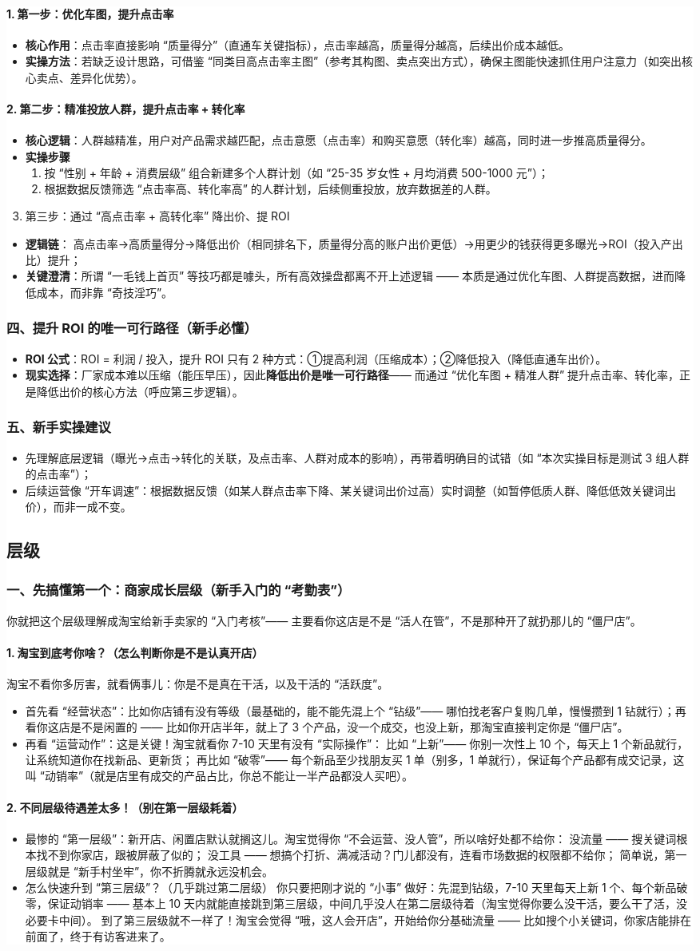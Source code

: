 #### 1. 第一步：优化车图，提升点击率

- **核心作用**：点击率直接影响 “质量得分”（直通车关键指标），点击率越高，质量得分越高，后续出价成本越低。
- **实操方法**：若缺乏设计思路，可借鉴 “同类目高点击率主图”（参考其构图、卖点突出方式），确保主图能快速抓住用户注意力（如突出核心卖点、差异化优势）。

#### 2. 第二步：精准投放人群，提升点击率 + 转化率

- **核心逻辑**：人群越精准，用户对产品需求越匹配，点击意愿（点击率）和购买意愿（转化率）越高，同时进一步推高质量得分。
- **实操步骤**
  1. 按 “性别 + 年龄 + 消费层级” 组合新建多个人群计划（如 “25-35 岁女性 + 月均消费 500-1000 元”）；
  2. 根据数据反馈筛选 “点击率高、转化率高” 的人群计划，后续侧重投放，放弃数据差的人群。

3. 第三步：通过 “高点击率 + 高转化率” 降出价、提 ROI

- **逻辑链**：
  高点击率→高质量得分→降低出价（相同排名下，质量得分高的账户出价更低）→用更少的钱获得更多曝光→ROI（投入产出比）提升；
- **关键澄清**：所谓 “一毛钱上首页” 等技巧都是噱头，所有高效操盘都离不开上述逻辑 —— 本质是通过优化车图、人群提高数据，进而降低成本，而非靠 “奇技淫巧”。

### 四、提升 ROI 的唯一可行路径（新手必懂）

- **ROI 公式**：ROI = 利润 / 投入，提升 ROI 只有 2 种方式：①提高利润（压缩成本）；②降低投入（降低直通车出价）。
- **现实选择**：厂家成本难以压缩（能压早压），因此**降低出价是唯一可行路径**—— 而通过 “优化车图 + 精准人群” 提升点击率、转化率，正是降低出价的核心方法（呼应第三步逻辑）。

### 五、新手实操建议

- 先理解底层逻辑（曝光→点击→转化的关联，及点击率、人群对成本的影响），再带着明确目的试错（如 “本次实操目标是测试 3 组人群的点击率”）；
- 后续运营像 “开车调速”：根据数据反馈（如某人群点击率下降、某关键词出价过高）实时调整（如暂停低质人群、降低低效关键词出价），而非一成不变。



## 层级

### 一、先搞懂第一个：商家成长层级（新手入门的 “考勤表”）

你就把这个层级理解成淘宝给新手卖家的 “入门考核”—— 主要看你这店是不是 “活人在管”，不是那种开了就扔那儿的 “僵尸店”。

#### 1. 淘宝到底考你啥？（怎么判断你是不是认真开店）

淘宝不看你多厉害，就看俩事儿：你是不是真在干活，以及干活的 “活跃度”。

- 首先看 “经营状态”：比如你店铺有没有等级（最基础的，能不能先混上个 “钻级”—— 哪怕找老客户复购几单，慢慢攒到 1 钻就行）；再看你这店是不是闲置的 —— 比如你开店半年，就上了 3 个产品，没一个成交，也没上新，那淘宝直接判定你是 “僵尸店”。
- 再看 “运营动作”：这是关键！淘宝就看你 7-10 天里有没有 “实际操作”：
  比如 “上新”—— 你别一次性上 10 个，每天上 1 个新品就行，让系统知道你在找新品、更新货；
  再比如 “破零”—— 每个新品至少找朋友买 1 单（别多，1 单就行），保证每个产品都有成交记录，这叫 “动销率”（就是店里有成交的产品占比，你总不能让一半产品都没人买吧）。

#### 2. 不同层级待遇差太多！（别在第一层级耗着）

- 最惨的 “第一层级”：新开店、闲置店默认就搁这儿。淘宝觉得你 “不会运营、没人管”，所以啥好处都不给你：
  没流量 —— 搜关键词根本找不到你家店，跟被屏蔽了似的；
  没工具 —— 想搞个打折、满减活动？门儿都没有，连看市场数据的权限都不给你；
  简单说，第一层级就是 “新手村坐牢”，你不折腾就永远没机会。
- 怎么快速升到 “第三层级”？（几乎跳过第二层级）
  你只要把刚才说的 “小事” 做好：先混到钻级，7-10 天里每天上新 1 个、每个新品破零，保证动销率 —— 基本上 10 天内就能直接跳到第三层级，中间几乎没人在第二层级待着（淘宝觉得你要么没干活，要么干了活，没必要卡中间）。
  到了第三层级就不一样了！淘宝会觉得 “哦，这人会开店”，开始给你分基础流量 —— 比如搜个小关键词，你家店能排在前面了，终于有访客进来了。
